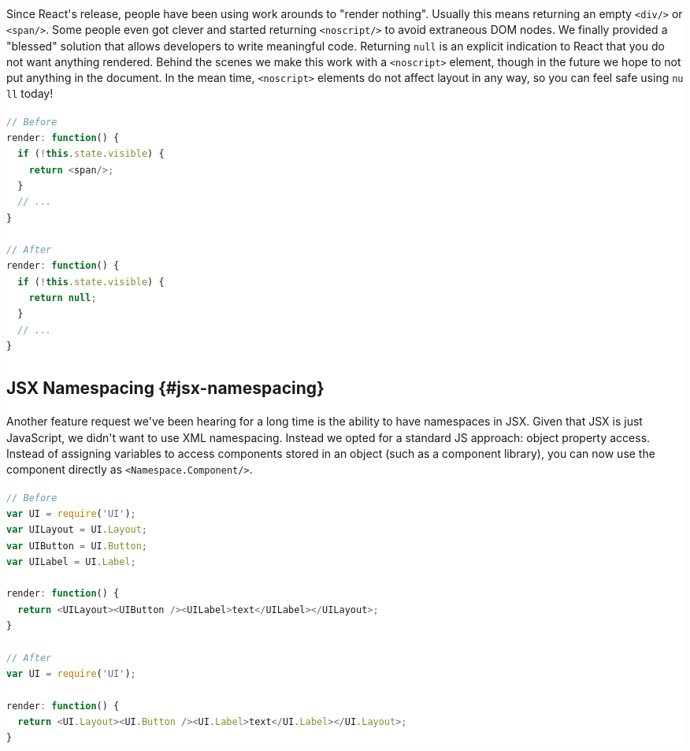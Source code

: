Since React's release, people have been using work arounds to "render nothing". Usually this means returning an empty `<div/>` or `<span/>`. Some people even got clever and started returning `<noscript/>` to avoid extraneous DOM nodes. We finally provided a "blessed" solution that allows developers to write meaningful code. Returning `null` is an explicit indication to React that you do not want anything rendered. Behind the scenes we make this work with a `<noscript>` element, though in the future we hope to not put anything in the document. In the mean time, `<noscript>` elements do not affect layout in any way, so you can feel safe using `null` today!

```js
// Before
render: function() {
  if (!this.state.visible) {
    return <span/>;
  }
  // ...
}

// After
render: function() {
  if (!this.state.visible) {
    return null;
  }
  // ...
}
```


## JSX Namespacing {#jsx-namespacing}

Another feature request we've been hearing for a long time is the ability to have namespaces in JSX. Given that JSX is just JavaScript, we didn't want to use XML namespacing. Instead we opted for a standard JS approach: object property access. Instead of assigning variables to access components stored in an object (such as a component library), you can now use the component directly as `<Namespace.Component/>`.

```js
// Before
var UI = require('UI');
var UILayout = UI.Layout;
var UIButton = UI.Button;
var UILabel = UI.Label;

render: function() {
  return <UILayout><UIButton /><UILabel>text</UILabel></UILayout>;
}

// After
var UI = require('UI');

render: function() {
  return <UI.Layout><UI.Button /><UI.Label>text</UI.Label></UI.Layout>;
}
```

